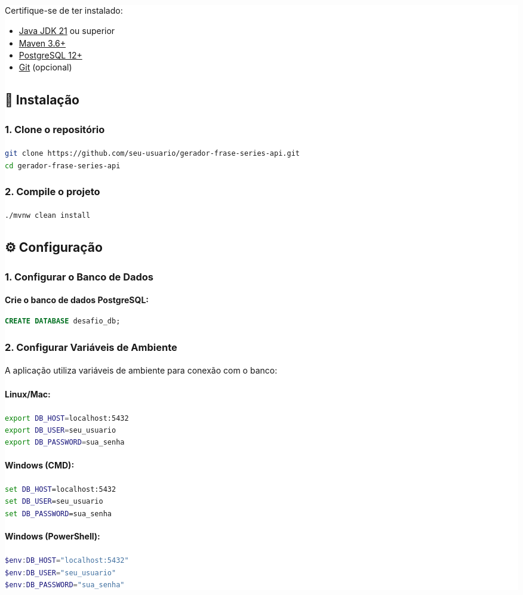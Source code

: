 Certifique-se de ter instalado:

- [Java JDK 21](https://www.oracle.com/java/technologies/downloads/) ou superior
- [Maven 3.6+](https://maven.apache.org/download.cgi)
- [PostgreSQL 12+](https://www.postgresql.org/download/)
- [Git](https://git-scm.com/) (opcional)

## 🚀 Instalação

### 1. Clone o repositório

```bash
git clone https://github.com/seu-usuario/gerador-frase-series-api.git
cd gerador-frase-series-api
```

### 2. Compile o projeto

```bash
./mvnw clean install
```

## ⚙️ Configuração

### 1. Configurar o Banco de Dados

**Crie o banco de dados PostgreSQL:**

```sql
CREATE DATABASE desafio_db;
```

### 2. Configurar Variáveis de Ambiente

A aplicação utiliza variáveis de ambiente para conexão com o banco:

#### Linux/Mac:
```bash
export DB_HOST=localhost:5432
export DB_USER=seu_usuario
export DB_PASSWORD=sua_senha
```

#### Windows (CMD):
```cmd
set DB_HOST=localhost:5432
set DB_USER=seu_usuario
set DB_PASSWORD=sua_senha
```

#### Windows (PowerShell):
```powershell
$env:DB_HOST="localhost:5432"
$env:DB_USER="seu_usuario"
$env:DB_PASSWORD="sua_senha"
```
